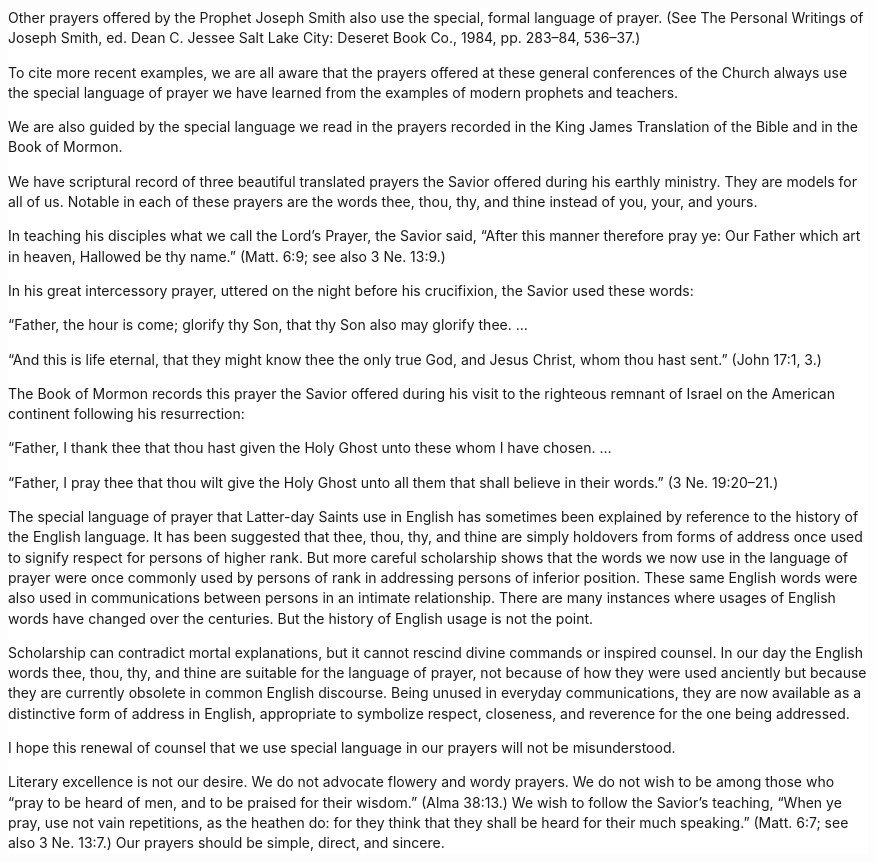 Other prayers offered by the Prophet Joseph Smith also use the special, formal language of prayer. (See The Personal Writings of Joseph Smith, ed. Dean C. Jessee Salt Lake City: Deseret Book Co., 1984, pp. 283–84, 536–37.)

To cite more recent examples, we are all aware that the prayers offered at these general conferences of the Church always use the special language of prayer we have learned from the examples of modern prophets and teachers.

We are also guided by the special language we read in the prayers recorded in the King James Translation of the Bible and in the Book of Mormon.

We have scriptural record of three beautiful translated prayers the Savior offered during his earthly ministry. They are models for all of us. Notable in each of these prayers are the words thee, thou, thy, and thine instead of you, your, and yours.

In teaching his disciples what we call the Lord’s Prayer, the Savior said, “After this manner therefore pray ye: Our Father which art in heaven, Hallowed be thy name.” (Matt. 6:9; see also 3 Ne. 13:9.)

In his great intercessory prayer, uttered on the night before his crucifixion, the Savior used these words:

“Father, the hour is come; glorify thy Son, that thy Son also may glorify thee. …

“And this is life eternal, that they might know thee the only true God, and Jesus Christ, whom thou hast sent.” (John 17:1, 3.)

The Book of Mormon records this prayer the Savior offered during his visit to the righteous remnant of Israel on the American continent following his resurrection:

“Father, I thank thee that thou hast given the Holy Ghost unto these whom I have chosen. …

“Father, I pray thee that thou wilt give the Holy Ghost unto all them that shall believe in their words.” (3 Ne. 19:20–21.)

The special language of prayer that Latter-day Saints use in English has sometimes been explained by reference to the history of the English language. It has been suggested that thee, thou, thy, and thine are simply holdovers from forms of address once used to signify respect for persons of higher rank. But more careful scholarship shows that the words we now use in the language of prayer were once commonly used by persons of rank in addressing persons of inferior position. These same English words were also used in communications between persons in an intimate relationship. There are many instances where usages of English words have changed over the centuries. But the history of English usage is not the point.

Scholarship can contradict mortal explanations, but it cannot rescind divine commands or inspired counsel. In our day the English words thee, thou, thy, and thine are suitable for the language of prayer, not because of how they were used anciently but because they are currently obsolete in common English discourse. Being unused in everyday communications, they are now available as a distinctive form of address in English, appropriate to symbolize respect, closeness, and reverence for the one being addressed.

I hope this renewal of counsel that we use special language in our prayers will not be misunderstood.

Literary excellence is not our desire. We do not advocate flowery and wordy prayers. We do not wish to be among those who “pray to be heard of men, and to be praised for their wisdom.” (Alma 38:13.) We wish to follow the Savior’s teaching, “When ye pray, use not vain repetitions, as the heathen do: for they think that they shall be heard for their much speaking.” (Matt. 6:7; see also 3 Ne. 13:7.) Our prayers should be simple, direct, and sincere.

